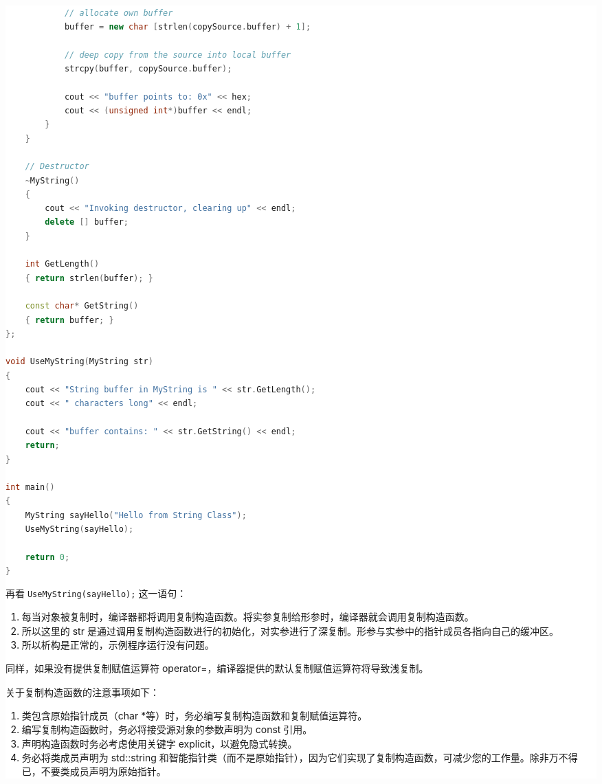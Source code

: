 ```cpp {class=line-numbers}
            // allocate own buffer 
            buffer = new char [strlen(copySource.buffer) + 1];

            // deep copy from the source into local buffer
            strcpy(buffer, copySource.buffer);

            cout << "buffer points to: 0x" << hex;
            cout << (unsigned int*)buffer << endl;
        }
    }

    // Destructor
    ~MyString()
    {
        cout << "Invoking destructor, clearing up" << endl;
        delete [] buffer;
    }

    int GetLength() 
    { return strlen(buffer); }

    const char* GetString()
    { return buffer; }
};

void UseMyString(MyString str)
{
    cout << "String buffer in MyString is " << str.GetLength();
    cout << " characters long" << endl;

    cout << "buffer contains: " << str.GetString() << endl;
    return;
}

int main()
{
    MyString sayHello("Hello from String Class");
    UseMyString(sayHello);

    return 0;
}
```
再看 `UseMyString(sayHello);` 这一语句：
1. 每当对象被复制时，编译器都将调用复制构造函数。将实参复制给形参时，编译器就会调用复制构造函数。  
2. 所以这里的 str 是通过调用复制构造函数进行的初始化，对实参进行了深复制。形参与实参中的指针成员各指向自己的缓冲区。  
3. 所以析构是正常的，示例程序运行没有问题。

同样，如果没有提供复制赋值运算符 operator=，编译器提供的默认复制赋值运算符将导致浅复制。

关于复制构造函数的注意事项如下：  
1. 类包含原始指针成员（char *等）时，务必编写复制构造函数和复制赋值运算符。  
2. 编写复制构造函数时，务必将接受源对象的参数声明为 const 引用。  
3. 声明构造函数时务必考虑使用关键字 explicit，以避免隐式转换。  
4. 务必将类成员声明为 std::string 和智能指针类（而不是原始指针），因为它们实现了复制构造函数，可减少您的工作量。除非万不得已，不要类成员声明为原始指针。  

